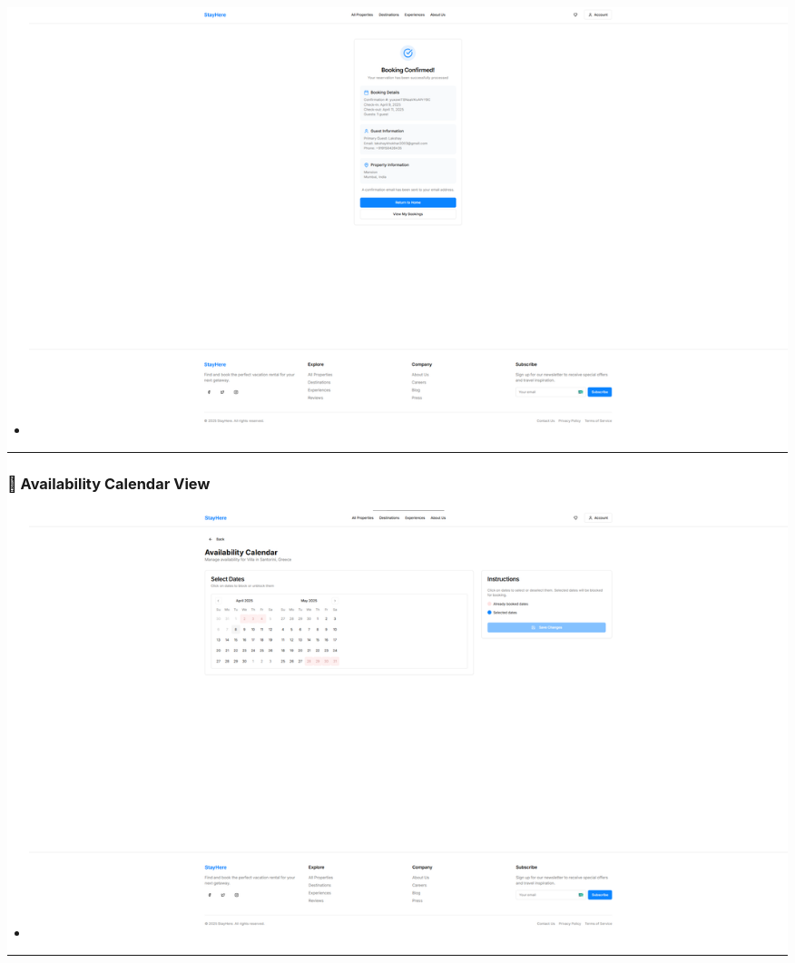 - ![Booking Confirmation](/public/screenshots/booking-confirmed.png)

---

### 📅 Availability Calendar View

- ![Availability](/public/screenshots/availability.png)

---